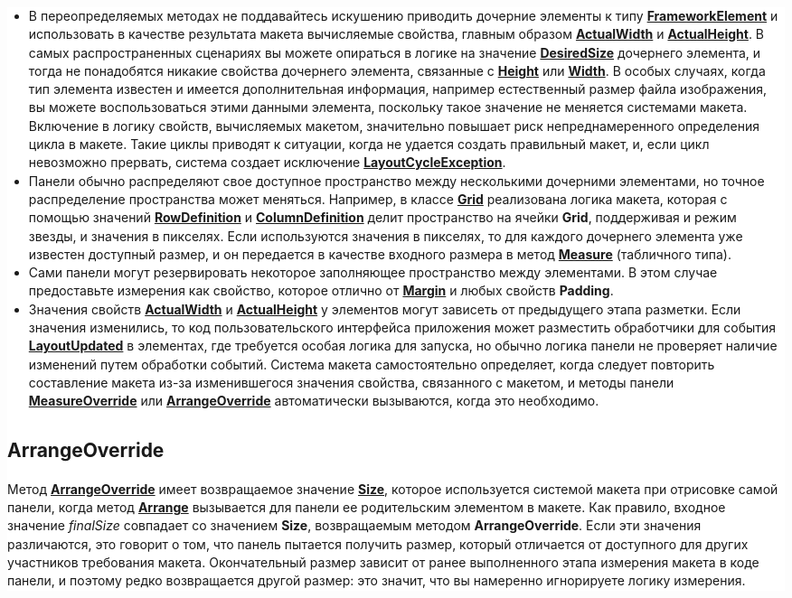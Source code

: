 -   В переопределяемых методах не поддавайтесь искушению приводить дочерние элементы к типу [**FrameworkElement**](https://docs.microsoft.com/uwp/api/Windows.UI.Xaml.FrameworkElement) и использовать в качестве результата макета вычисляемые свойства, главным образом [**ActualWidth**](https://docs.microsoft.com/uwp/api/windows.ui.xaml.frameworkelement.actualwidth) и [**ActualHeight**](https://docs.microsoft.com/uwp/api/windows.ui.xaml.frameworkelement.actualheight). В самых распространенных сценариях вы можете опираться в логике на значение [**DesiredSize**](https://docs.microsoft.com/uwp/api/windows.ui.xaml.uielement.desiredsize) дочернего элемента, и тогда не понадобятся никакие свойства дочернего элемента, связанные с [**Height**](/uwp/api/Windows.UI.Xaml.FrameworkElement.Height) или [**Width**](/uwp/api/Windows.UI.Xaml.FrameworkElement.Width). В особых случаях, когда тип элемента известен и имеется дополнительная информация, например естественный размер файла изображения, вы можете воспользоваться этими данными элемента, поскольку такое значение не меняется системами макета. Включение в логику свойств, вычисляемых макетом, значительно повышает риск непреднамеренного определения цикла в макете. Такие циклы приводят к ситуации, когда не удается создать правильный макет, и, если цикл невозможно прервать, система создает исключение [**LayoutCycleException**](https://docs.microsoft.com/dotnet/api/windows.ui.xaml.markup.xamlparseexception?view=dotnet-uwp-10.0).
-   Панели обычно распределяют свое доступное пространство между несколькими дочерними элементами, но точное распределение пространства может меняться. Например, в классе [**Grid**](https://docs.microsoft.com/uwp/api/Windows.UI.Xaml.Controls.Grid) реализована логика макета, которая с помощью значений [**RowDefinition**](https://docs.microsoft.com/uwp/api/Windows.UI.Xaml.Controls.RowDefinition) и [**ColumnDefinition**](https://docs.microsoft.com/uwp/api/Windows.UI.Xaml.Controls.ColumnDefinition) делит пространство на ячейки **Grid**, поддерживая и режим звезды, и значения в пикселях. Если используются значения в пикселях, то для каждого дочернего элемента уже известен доступный размер, и он передается в качестве входного размера в метод [**Measure**](https://docs.microsoft.com/uwp/api/windows.ui.xaml.uielement.measure) (табличного типа).
-   Сами панели могут резервировать некоторое заполняющее пространство между элементами. В этом случае предоставьте измерения как свойство, которое отлично от [**Margin**](https://docs.microsoft.com/uwp/api/windows.ui.xaml.frameworkelement.margin) и любых свойств **Padding**.
-   Значения свойств [**ActualWidth**](https://docs.microsoft.com/uwp/api/windows.ui.xaml.frameworkelement.actualwidth) и [**ActualHeight**](https://docs.microsoft.com/uwp/api/windows.ui.xaml.frameworkelement.actualheight) у элементов могут зависеть от предыдущего этапа разметки. Если значения изменились, то код пользовательского интерфейса приложения может разместить обработчики для события [**LayoutUpdated**](https://docs.microsoft.com/uwp/api/windows.ui.xaml.frameworkelement.layoutupdated) в элементах, где требуется особая логика для запуска, но обычно логика панели не проверяет наличие изменений путем обработки событий. Система макета самостоятельно определяет, когда следует повторить составление макета из-за изменившегося значения свойства, связанного с макетом, и методы панели [**MeasureOverride**](https://docs.microsoft.com/uwp/api/windows.ui.xaml.frameworkelement.measureoverride) или [**ArrangeOverride**](https://docs.microsoft.com/uwp/api/windows.ui.xaml.frameworkelement.arrangeoverride) автоматически вызываются, когда это необходимо.

## <a name="arrangeoverride"></a>**ArrangeOverride**


Метод [**ArrangeOverride**](https://docs.microsoft.com/uwp/api/windows.ui.xaml.frameworkelement.arrangeoverride) имеет возвращаемое значение [**Size**](https://docs.microsoft.com/uwp/api/Windows.Foundation.Size), которое используется системой макета при отрисовке самой панели, когда метод [**Arrange**](https://docs.microsoft.com/uwp/api/windows.ui.xaml.uielement.arrange) вызывается для панели ее родительским элементом в макете. Как правило, входное значение *finalSize* совпадает со значением **Size**, возвращаемым методом **ArrangeOverride**. Если эти значения различаются, это говорит о том, что панель пытается получить размер, который отличается от доступного для других участников требования макета. Окончательный размер зависит от ранее выполненного этапа измерения макета в коде панели, и поэтому редко возвращается другой размер: это значит, что вы намеренно игнорируете логику измерения.
